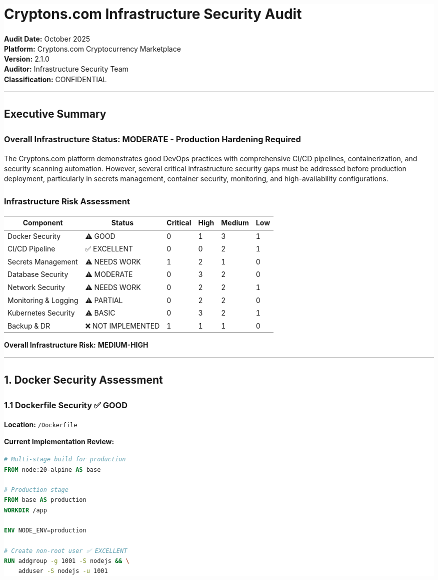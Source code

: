 # Cryptons.com Infrastructure Security Audit

**Audit Date:** October 2025  
**Platform:** Cryptons.com Cryptocurrency Marketplace  
**Version:** 2.1.0  
**Auditor:** Infrastructure Security Team  
**Classification:** CONFIDENTIAL

---

## Executive Summary

### Overall Infrastructure Status: **MODERATE - Production Hardening Required**

The Cryptons.com platform demonstrates good DevOps practices with comprehensive CI/CD pipelines, containerization, and security scanning automation. However, several critical infrastructure security gaps must be addressed before production deployment, particularly in secrets management, container security, monitoring, and high-availability configurations.

### Infrastructure Risk Assessment

| Component | Status | Critical | High | Medium | Low |
|-----------|--------|----------|------|--------|-----|
| Docker Security | ⚠️ GOOD | 0 | 1 | 3 | 1 |
| CI/CD Pipeline | ✅ EXCELLENT | 0 | 0 | 2 | 1 |
| Secrets Management | ⚠️ NEEDS WORK | 1 | 2 | 1 | 0 |
| Database Security | ⚠️ MODERATE | 0 | 3 | 2 | 0 |
| Network Security | ⚠️ NEEDS WORK | 0 | 2 | 2 | 1 |
| Monitoring & Logging | ⚠️ PARTIAL | 0 | 2 | 2 | 0 |
| Kubernetes Security | ⚠️ BASIC | 0 | 3 | 2 | 1 |
| Backup & DR | ❌ NOT IMPLEMENTED | 1 | 1 | 1 | 0 |

**Overall Infrastructure Risk:** **MEDIUM-HIGH**

---

## 1. Docker Security Assessment

### 1.1 Dockerfile Security ✅ GOOD

**Location:** `/Dockerfile`

**Current Implementation Review:**

```dockerfile
# Multi-stage build for production
FROM node:20-alpine AS base

# Production stage
FROM base AS production
WORKDIR /app

ENV NODE_ENV=production

# Create non-root user ✅ EXCELLENT
RUN addgroup -g 1001 -S nodejs && \
    adduser -S nodejs -u 1001
```